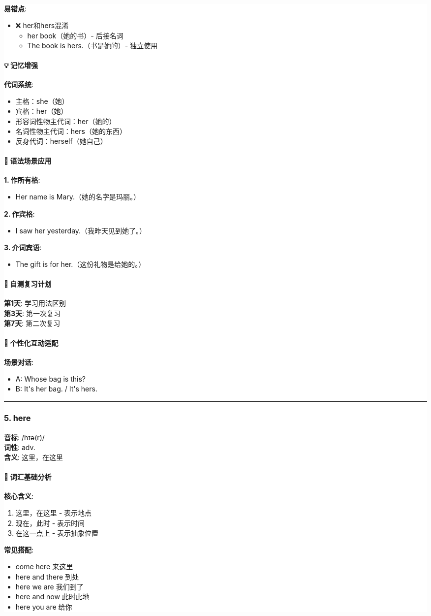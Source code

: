 **易错点**:
- ❌ her和hers混淆
  - her book（她的书）- 后接名词
  - The book is hers.（书是她的）- 独立使用

#### 💡 记忆增强

**代词系统**:
- 主格：she（她）
- 宾格：her（她）
- 形容词性物主代词：her（她的）
- 名词性物主代词：hers（她的东西）
- 反身代词：herself（她自己）

#### 📝 语法场景应用

**1. 作所有格**:
- Her name is Mary.（她的名字是玛丽。）

**2. 作宾格**:
- I saw her yesterday.（我昨天见到她了。）

**3. 介词宾语**:
- The gift is for her.（这份礼物是给她的。）

#### 🔄 自测复习计划

**第1天**: 学习用法区别  
**第3天**: 第一次复习  
**第7天**: 第二次复习

#### 🎨 个性化互动适配

**场景对话**:
- A: Whose bag is this?
- B: It's her bag. / It's hers.

---

### 5. here
**音标**: /hɪə(r)/  
**词性**: adv.  
**含义**: 这里，在这里

#### 📖 词汇基础分析

**核心含义**:
1. 这里，在这里 - 表示地点
2. 现在，此时 - 表示时间
3. 在这一点上 - 表示抽象位置

**常见搭配**:
- come here 来这里
- here and there 到处
- here we are 我们到了
- here and now 此时此地
- here you are 给你
